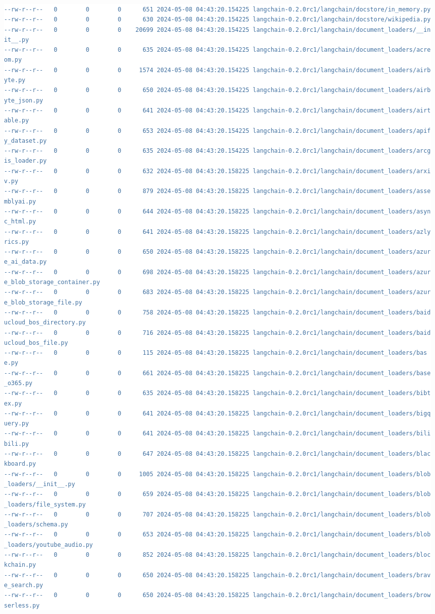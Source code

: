 ```diff
--rw-r--r--   0        0        0      651 2024-05-08 04:43:20.154225 langchain-0.2.0rc1/langchain/docstore/in_memory.py
--rw-r--r--   0        0        0      630 2024-05-08 04:43:20.154225 langchain-0.2.0rc1/langchain/docstore/wikipedia.py
--rw-r--r--   0        0        0    20699 2024-05-08 04:43:20.154225 langchain-0.2.0rc1/langchain/document_loaders/__init__.py
--rw-r--r--   0        0        0      635 2024-05-08 04:43:20.154225 langchain-0.2.0rc1/langchain/document_loaders/acreom.py
--rw-r--r--   0        0        0     1574 2024-05-08 04:43:20.154225 langchain-0.2.0rc1/langchain/document_loaders/airbyte.py
--rw-r--r--   0        0        0      650 2024-05-08 04:43:20.154225 langchain-0.2.0rc1/langchain/document_loaders/airbyte_json.py
--rw-r--r--   0        0        0      641 2024-05-08 04:43:20.154225 langchain-0.2.0rc1/langchain/document_loaders/airtable.py
--rw-r--r--   0        0        0      653 2024-05-08 04:43:20.154225 langchain-0.2.0rc1/langchain/document_loaders/apify_dataset.py
--rw-r--r--   0        0        0      635 2024-05-08 04:43:20.154225 langchain-0.2.0rc1/langchain/document_loaders/arcgis_loader.py
--rw-r--r--   0        0        0      632 2024-05-08 04:43:20.158225 langchain-0.2.0rc1/langchain/document_loaders/arxiv.py
--rw-r--r--   0        0        0      879 2024-05-08 04:43:20.158225 langchain-0.2.0rc1/langchain/document_loaders/assemblyai.py
--rw-r--r--   0        0        0      644 2024-05-08 04:43:20.158225 langchain-0.2.0rc1/langchain/document_loaders/async_html.py
--rw-r--r--   0        0        0      641 2024-05-08 04:43:20.158225 langchain-0.2.0rc1/langchain/document_loaders/azlyrics.py
--rw-r--r--   0        0        0      650 2024-05-08 04:43:20.158225 langchain-0.2.0rc1/langchain/document_loaders/azure_ai_data.py
--rw-r--r--   0        0        0      698 2024-05-08 04:43:20.158225 langchain-0.2.0rc1/langchain/document_loaders/azure_blob_storage_container.py
--rw-r--r--   0        0        0      683 2024-05-08 04:43:20.158225 langchain-0.2.0rc1/langchain/document_loaders/azure_blob_storage_file.py
--rw-r--r--   0        0        0      758 2024-05-08 04:43:20.158225 langchain-0.2.0rc1/langchain/document_loaders/baiducloud_bos_directory.py
--rw-r--r--   0        0        0      716 2024-05-08 04:43:20.158225 langchain-0.2.0rc1/langchain/document_loaders/baiducloud_bos_file.py
--rw-r--r--   0        0        0      115 2024-05-08 04:43:20.158225 langchain-0.2.0rc1/langchain/document_loaders/base.py
--rw-r--r--   0        0        0      661 2024-05-08 04:43:20.158225 langchain-0.2.0rc1/langchain/document_loaders/base_o365.py
--rw-r--r--   0        0        0      635 2024-05-08 04:43:20.158225 langchain-0.2.0rc1/langchain/document_loaders/bibtex.py
--rw-r--r--   0        0        0      641 2024-05-08 04:43:20.158225 langchain-0.2.0rc1/langchain/document_loaders/bigquery.py
--rw-r--r--   0        0        0      641 2024-05-08 04:43:20.158225 langchain-0.2.0rc1/langchain/document_loaders/bilibili.py
--rw-r--r--   0        0        0      647 2024-05-08 04:43:20.158225 langchain-0.2.0rc1/langchain/document_loaders/blackboard.py
--rw-r--r--   0        0        0     1005 2024-05-08 04:43:20.158225 langchain-0.2.0rc1/langchain/document_loaders/blob_loaders/__init__.py
--rw-r--r--   0        0        0      659 2024-05-08 04:43:20.158225 langchain-0.2.0rc1/langchain/document_loaders/blob_loaders/file_system.py
--rw-r--r--   0        0        0      707 2024-05-08 04:43:20.158225 langchain-0.2.0rc1/langchain/document_loaders/blob_loaders/schema.py
--rw-r--r--   0        0        0      653 2024-05-08 04:43:20.158225 langchain-0.2.0rc1/langchain/document_loaders/blob_loaders/youtube_audio.py
--rw-r--r--   0        0        0      852 2024-05-08 04:43:20.158225 langchain-0.2.0rc1/langchain/document_loaders/blockchain.py
--rw-r--r--   0        0        0      650 2024-05-08 04:43:20.158225 langchain-0.2.0rc1/langchain/document_loaders/brave_search.py
--rw-r--r--   0        0        0      650 2024-05-08 04:43:20.158225 langchain-0.2.0rc1/langchain/document_loaders/browserless.py
```